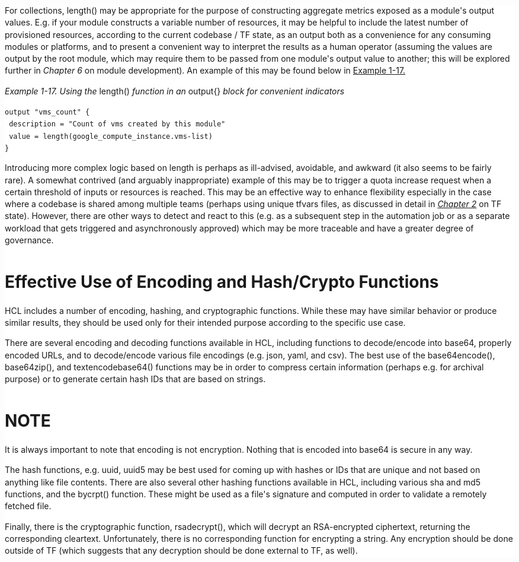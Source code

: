 For collections, length() may be appropriate for the purpose of constructing aggregate metrics exposed as a module's output values. E.g. if your module constructs a variable number of resources, it may be helpful to include the latest number of provisioned resources, according to the current codebase / TF state, as an output both as a convenience for any consuming modules or platforms, and to present a convenient way to interpret the results as a human operator (assuming the values are output by the root module, which may require them to be passed from one module's output value to another; this will be explored further in *Chapter 6* on module development). An example of this may be found below in [Example 1-17.](#page-40-0)

<span id="page-40-0"></span>*Example 1-17. Using the* length() *function in an* output{} *block for convenient indicators*

```
output "vms_count" {
 description = "Count of vms created by this module"
 value = length(google_compute_instance.vms-list)
}
```

Introducing more complex logic based on length is perhaps as ill-advised, avoidable, and awkward (it also seems to be fairly rare). A somewhat contrived (and arguably inappropriate) example of this may be to trigger a quota increase request when a certain threshold of inputs or resources is reached. This may be an effective way to enhance flexibility especially in the case where a codebase is shared among multiple teams (perhaps using unique tfvars files, as discussed in detail in *[Chapter 2](#page-52-0)* on TF state). However, there are other ways to detect and react to this (e.g. as a subsequent step in the automation job or as a separate workload that gets triggered and asynchronously approved) which may be more traceable and have a greater degree of governance.

# **Effective Use of Encoding and Hash/Crypto Functions**

HCL includes a number of encoding, hashing, and cryptographic functions. While these may have similar behavior or produce similar results, they should be used only for their intended purpose according to the specific use case.

There are several encoding and decoding functions available in HCL, including functions to decode/encode into base64, properly encoded URLs, and to decode/encode various file encodings (e.g. json, yaml, and csv). The best use of the base64encode(), base64zip(), and textencodebase64() functions may be in order to compress certain information (perhaps e.g. for archival purpose) or to generate certain hash IDs that are based on strings.

# **NOTE**

It is always important to note that encoding is not encryption. Nothing that is encoded into base64 is secure in any way.

The hash functions, e.g. uuid, uuid5 may be best used for coming up with hashes or IDs that are unique and not based on anything like file contents. There are also several other hashing functions available in HCL, including various sha and md5 functions, and the bycrpt() function. These might be used as a file's signature and computed in order to validate a remotely fetched file.

Finally, there is the cryptographic function, rsadecrypt(), which will decrypt an RSA-encrypted ciphertext, returning the corresponding cleartext. Unfortunately, there is no corresponding function for encrypting a string. Any encryption should be done outside of TF (which suggests that any decryption should be done external to TF, as well).
